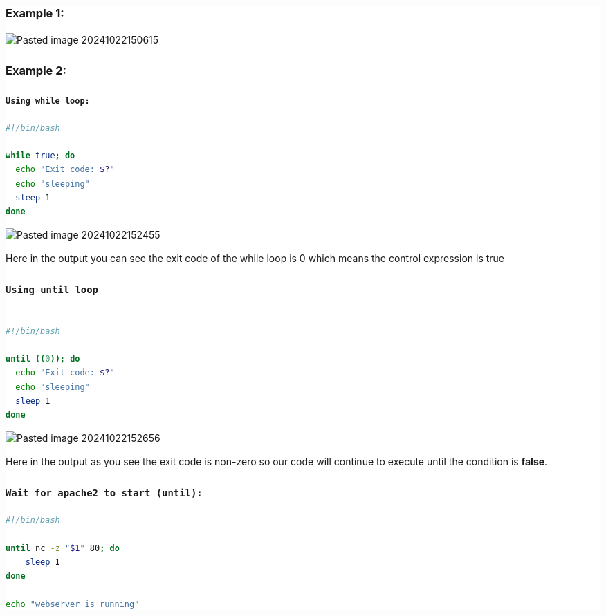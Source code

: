 
### Example 1:

![Pasted image 20241022150615](https://github.com/user-attachments/assets/b6fd3206-9713-4b26-81e4-ba51ac545f61)




### Example 2:

#### `Using while loop:`


```bash
#!/bin/bash

while true; do
  echo "Exit code: $?"
  echo "sleeping"
  sleep 1
done

```


![Pasted image 20241022152455](https://github.com/user-attachments/assets/28c03826-1e5d-4969-8e0c-7ba99b324973)

Here in the output you can see the exit code of the while loop is 0 which means the control expression is true

### `Using until loop`

```bash

#!/bin/bash

until ((0)); do
  echo "Exit code: $?"
  echo "sleeping"
  sleep 1
done
```



![Pasted image 20241022152656](https://github.com/user-attachments/assets/73283603-d49f-461d-87d1-139b2c020ace)


Here in the output as you see the exit code is non-zero so our code will continue to execute until the condition is **false**.



### `Wait for apache2 to start (until):`



```bash
#!/bin/bash

until nc -z "$1" 80; do
    sleep 1
done

echo "webserver is running"

```
